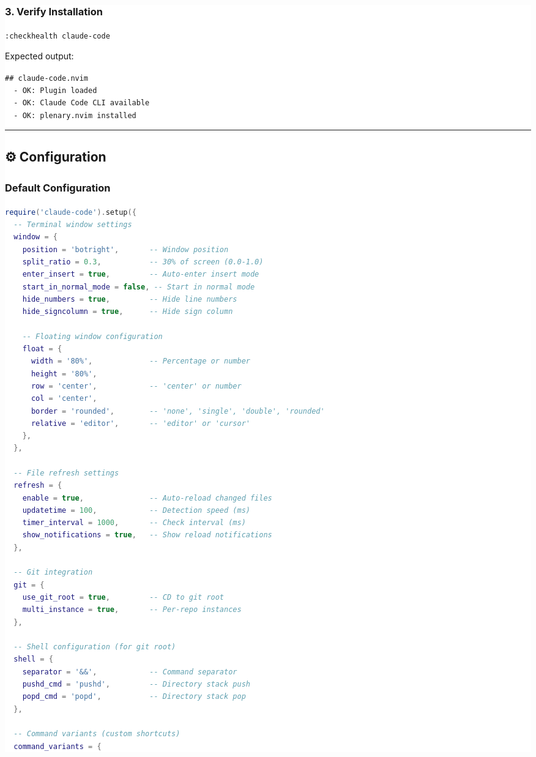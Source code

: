 ### 3. Verify Installation

```vim
:checkhealth claude-code
```

Expected output:
```
## claude-code.nvim
  - OK: Plugin loaded
  - OK: Claude Code CLI available
  - OK: plenary.nvim installed
```

---

## ⚙️ Configuration

### Default Configuration

```lua
require('claude-code').setup({
  -- Terminal window settings
  window = {
    position = 'botright',       -- Window position
    split_ratio = 0.3,           -- 30% of screen (0.0-1.0)
    enter_insert = true,         -- Auto-enter insert mode
    start_in_normal_mode = false, -- Start in normal mode
    hide_numbers = true,         -- Hide line numbers
    hide_signcolumn = true,      -- Hide sign column

    -- Floating window configuration
    float = {
      width = '80%',             -- Percentage or number
      height = '80%',
      row = 'center',            -- 'center' or number
      col = 'center',
      border = 'rounded',        -- 'none', 'single', 'double', 'rounded'
      relative = 'editor',       -- 'editor' or 'cursor'
    },
  },

  -- File refresh settings
  refresh = {
    enable = true,               -- Auto-reload changed files
    updatetime = 100,            -- Detection speed (ms)
    timer_interval = 1000,       -- Check interval (ms)
    show_notifications = true,   -- Show reload notifications
  },

  -- Git integration
  git = {
    use_git_root = true,         -- CD to git root
    multi_instance = true,       -- Per-repo instances
  },

  -- Shell configuration (for git root)
  shell = {
    separator = '&&',            -- Command separator
    pushd_cmd = 'pushd',         -- Directory stack push
    popd_cmd = 'popd',           -- Directory stack pop
  },

  -- Command variants (custom shortcuts)
  command_variants = {
```